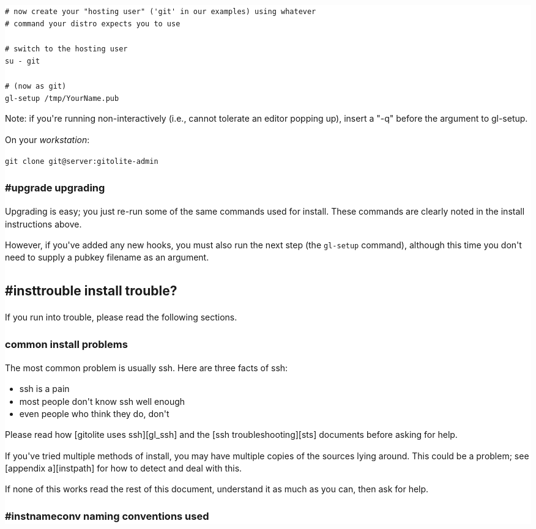     # now create your "hosting user" ('git' in our examples) using whatever
    # command your distro expects you to use

    # switch to the hosting user
    su - git

    # (now as git)
    gl-setup /tmp/YourName.pub

Note: if you're running non-interactively (i.e., cannot tolerate an editor
popping up), insert a "-q" before the argument to gl-setup.

On your *workstation*:

    git clone git@server:gitolite-admin

### #upgrade upgrading

Upgrading is easy; you just re-run some of the same commands used for install.
These commands are clearly noted in the install instructions above.

However, if you've added any new hooks, you must also run the next step (the
`gl-setup` command), although this time you don't need to supply a pubkey
filename as an argument.

## #insttrouble install trouble?

If you run into trouble, please read the following sections.

### common install problems

The most common problem is usually ssh.  Here are three facts of ssh:

  * ssh is a pain
  * most people don't know ssh well enough
  * even people who think they do, don't

Please read how [gitolite uses ssh][gl_ssh] and the [ssh
troubleshooting][sts] documents before asking for help.

If you've tried multiple methods of install, you may have multiple copies of
the sources lying around.  This could be a problem; see [appendix a][instpath]
for how to detect and deal with this.

If none of this works read the rest of this document, understand it as much as
you can, then ask for help.

### #instnameconv naming conventions used


[tut]: http://sites.google.com/site/senawario/home/gitolite-tutorial